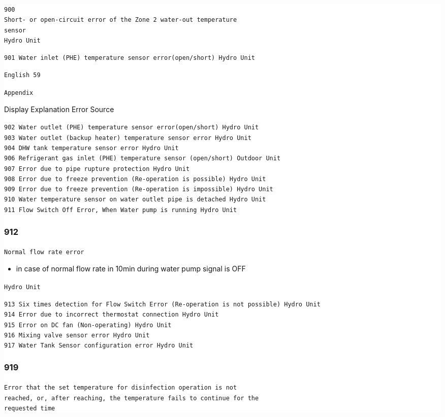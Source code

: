 ```
900
Short- or open-circuit error of the Zone 2 water-out temperature
sensor
Hydro Unit
```

```
901 Water inlet (PHE) temperature sensor error(open/short) Hydro Unit
```

```
English 59
```

```
Appendix
```

Display Explanation Error Source

```
902 Water outlet (PHE) temperature sensor error(open/short) Hydro Unit
903 Water outlet (backup heater) temperature sensor error Hydro Unit
904 DHW tank temperature sensor error Hydro Unit
906 Refrigerant gas inlet (PHE) temperature sensor (open/short) Outdoor Unit
907 Error due to pipe rupture protection Hydro Unit
908 Error due to freeze prevention (Re-operation is possible) Hydro Unit
909 Error due to freeze prevention (Re-operation is impossible) Hydro Unit
910 Water temperature sensor on water outlet pipe is detached Hydro Unit
911 Flow Switch Off Error, When Water pump is running Hydro Unit
```

### 912

```
Normal flow rate error
```

- in case of normal flow rate in 10min during water pump signal is
  OFF

```
Hydro Unit
```

```
913 Six times detection for Flow Switch Error (Re-operation is not possible) Hydro Unit
914 Error due to incorrect thermostat connection Hydro Unit
915 Error on DC fan (Non-operating) Hydro Unit
916 Mixing valve sensor error Hydro Unit
917 Water Tank Sensor configuration error Hydro Unit
```

### 919

```
Error that the set temperature for disinfection operation is not
reached, or, after reaching, the temperature fails to continue for the
requested time
```
